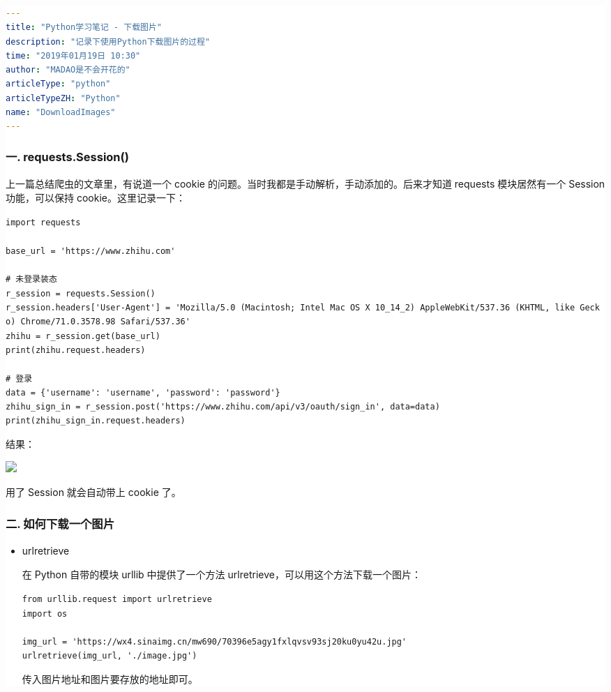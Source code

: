 ```yaml
---
title: "Python学习笔记 - 下载图片"
description: "记录下使用Python下载图片的过程"
time: "2019年01月19日 10:30"
author: "MADAO是不会开花的"
articleType: "python"
articleTypeZH: "Python"
name: "DownloadImages"
---
```


### 一. requests.Session()

上一篇总结爬虫的文章里，有说道一个 cookie 的问题。当时我都是手动解析，手动添加的。后来才知道 requests 模块居然有一个 Session 功能，可以保持 cookie。这里记录一下：

```
import requests

base_url = 'https://www.zhihu.com'

# 未登录装态
r_session = requests.Session()
r_session.headers['User-Agent'] = 'Mozilla/5.0 (Macintosh; Intel Mac OS X 10_14_2) AppleWebKit/537.36 (KHTML, like Gecko) Chrome/71.0.3578.98 Safari/537.36'
zhihu = r_session.get(base_url)
print(zhihu.request.headers)

# 登录
data = {'username': 'username', 'password': 'password'}
zhihu_sign_in = r_session.post('https://www.zhihu.com/api/v3/oauth/sign_in', data=data)
print(zhihu_sign_in.request.headers)
```

结果：

![](/caisr.github.io/articlesImages/python/download_images/image.png)

用了 Session 就会自动带上 cookie 了。

### 二. 如何下载一个图片

- urlretrieve

  在 Python 自带的模块 urllib 中提供了一个方法 urlretrieve，可以用这个方法下载一个图片：

  ```
  from urllib.request import urlretrieve
  import os

  img_url = 'https://wx4.sinaimg.cn/mw690/70396e5agy1fxlqvsv93sj20ku0yu42u.jpg'
  urlretrieve(img_url, './image.jpg')
  ```

  传入图片地址和图片要存放的地址即可。
